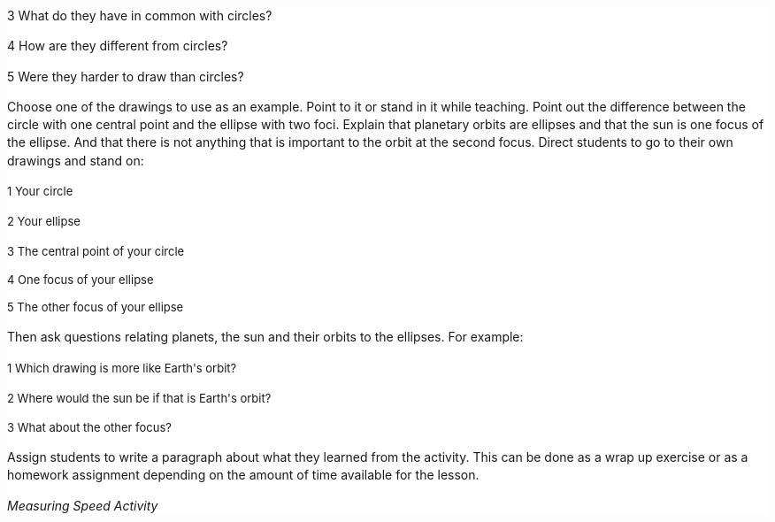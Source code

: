 <p>
3 What do they have in common with circles?
</p>
<p>
4 How are they different from circles?
</p>
<p>
5 Were they harder to draw than circles?
</p>
</font>
</p>
<p>
Choose one of the drawings to use as an example. Point to it or stand in it while teaching. Point out the difference between the circle with one central point and the ellipse with two foci. Explain that planetary orbits are ellipses and that the sun is one focus of the ellipse. And that there is not anything that is important to the orbit at the second focus. Direct students to go to their own drawings and stand on:
</p>
<p>
<font size="-1">
1 Your circle
<p>
2 Your ellipse
</p>
<p>
3 The central point of your circle
</p>
<p>
4 One focus of your ellipse
</p>
<p>
5 The other focus of your ellipse
</p>
</font>
</p>
<p>
Then ask questions relating planets, the sun and their orbits to the ellipses. For example:
</p>
<p>
<font size="-1">
1 Which drawing is more like Earth's orbit?
<p>
2 Where would the sun be if that is Earth's orbit?
</p>
<p>
3 What about the other focus?
</p>
</font>
</p>
<p>
Assign students to write a paragraph about what they learned from the activity. This can be done as a wrap up exercise or as a homework assignment depending on the amount of time available for the lesson.
</p>
<p>
<i>
</i>
</p>
<p>
<i>
Measuring Speed Activity
</i>
</p>
<p>